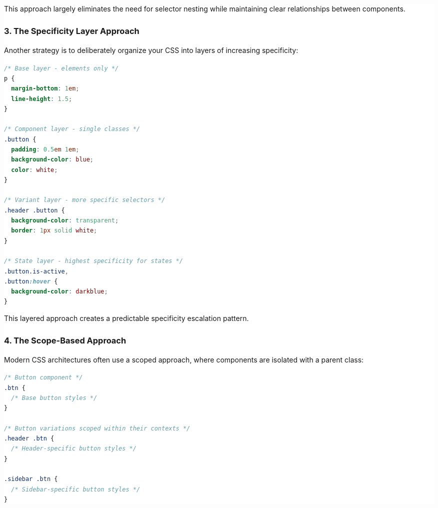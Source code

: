 ```css
```

This approach largely eliminates the need for selector nesting while maintaining clear relationships between components.

### 3. The Specificity Layer Approach

Another strategy is to deliberately organize your CSS into layers of increasing specificity:

```css
/* Base layer - elements only */
p {
  margin-bottom: 1em;
  line-height: 1.5;
}

/* Component layer - single classes */
.button {
  padding: 0.5em 1em;
  background-color: blue;
  color: white;
}

/* Variant layer - more specific selectors */
.header .button {
  background-color: transparent;
  border: 1px solid white;
}

/* State layer - highest specificity for states */
.button.is-active,
.button:hover {
  background-color: darkblue;
}
```

This layered approach creates a predictable specificity escalation pattern.

### 4. The Scope-Based Approach

Modern CSS architectures often use a scoped approach, where components are isolated with a parent class:

```css
/* Button component */
.btn {
  /* Base button styles */
}

/* Button variations scoped within their contexts */
.header .btn {
  /* Header-specific button styles */
}

.sidebar .btn {
  /* Sidebar-specific button styles */
}
```
